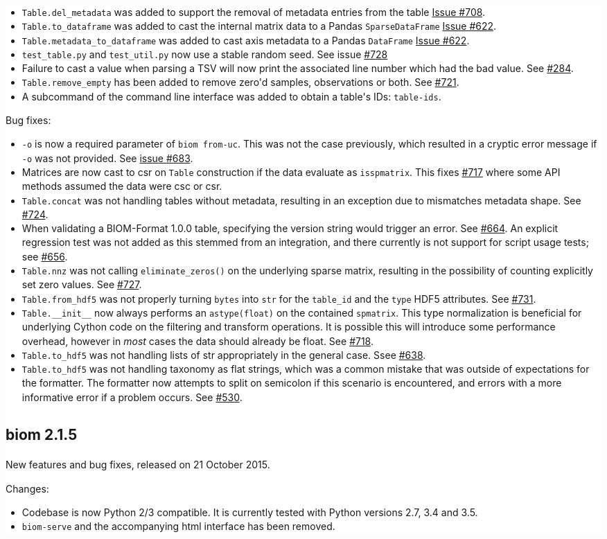 * `Table.del_metadata` was added to support the removal of metadata entries from the table [Issue #708](https://github.com/biocore/biom-format/issues/708).
* `Table.to_dataframe` was added to cast the internal matrix data to a Pandas `SparseDataFrame` [Issue #622](https://github.com/biocore/biom-format/issues/622).
* `Table.metadata_to_dataframe` was added to cast axis metadata to a Pandas `DataFrame` [Issue #622](https://github.com/biocore/biom-format/issues/622).
* `test_table.py` and `test_util.py` now use a stable random seed. See issue [#728](https://github.com/biocore/biom-format/issues/728)
* Failure to cast a value when parsing a TSV will now print the associated line number which had the bad value. See [#284](https://github.com/biocore/biom-format/issues/284).
* `Table.remove_empty` has been added to remove zero'd samples, observations or both. See [#721](https://github.com/biocore/biom-format/issues/721).
* A subcommand of the command line interface was added to obtain a table's IDs: `table-ids`.

Bug fixes:

* ``-o`` is now a required parameter of ``biom from-uc``. This was not the case previously, which resulted in a cryptic error message if ``-o`` was not provided. See [issue #683](https://github.com/biocore/biom-format/issues/683).
* Matrices are now cast to csr on `Table` construction if the data evaluate as `isspmatrix`. This fixes [#717](https://github.com/biocore/biom-format/issues/717) where some API methods assumed the data were csc or csr.
* `Table.concat` was not handling tables without metadata, resulting in an exception due to mismatches metadata shape. See [#724](https://github.com/biocore/biom-format/issues/724).
* When validating a BIOM-Format 1.0.0 table, specifying the version string would trigger an error. See [#664](https://github.com/biocore/biom-format/issues/664). An explicit regression test was not added as this stemmed from an integration, and there currently is not support for script usage tests; see [#656](https://github.com/biocore/biom-format/issues/656).
* `Table.nnz` was not calling `eliminate_zeros()` on the underlying sparse matrix, resulting in the possibility of counting explicitly set zero values. See [#727](https://github.com/biocore/biom-format/issues/727).
* `Table.from_hdf5` was not properly turning `bytes` into `str` for the `table_id` and the `type` HDF5 attributes. See [#731](https://github.com/biocore/biom-format/issues/731).
* `Table.__init__` now always performs an `astype(float)` on the contained `spmatrix`. This type normalization is beneficial for underlying Cython code on the filtering and transform operations. It is possible this will introduce some performance overhead, however in _most_ cases the data should already be float. See [#718](https://github.com/biocore/biom-format/issues/718).
* `Table.to_hdf5` was not handling lists of str appropriately in the general case. Ssee [#638](https://github.com/biocore/biom-format/issues/638).
* `Table.to_hdf5` was not handling taxonomy as flat strings, which was a common mistake that was outside of expectations for the formatter. The formatter now attempts to split on semicolon if this scenario is encountered, and errors with a more informative error if a problem occurs. See [#530](https://github.com/biocore/biom-format/issues/530).

biom 2.1.5
----------

New features and bug fixes, released on 21 October 2015.

Changes:

* Codebase is now Python 2/3 compatible. It is currently tested with Python
  versions 2.7, 3.4 and 3.5.
* `biom-serve` and the accompanying html interface has been removed.
